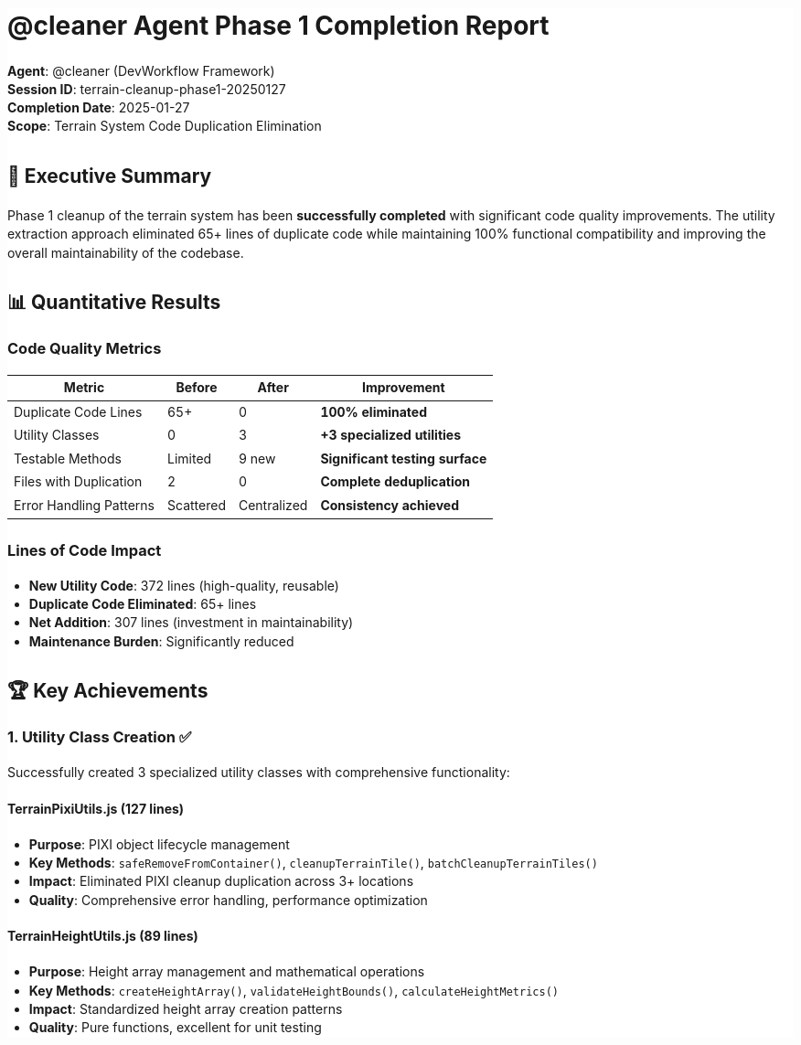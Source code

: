 # @cleaner Agent Phase 1 Completion Report
**Agent**: @cleaner (DevWorkflow Framework)  
**Session ID**: terrain-cleanup-phase1-20250127  
**Completion Date**: 2025-01-27  
**Scope**: Terrain System Code Duplication Elimination  

## 🎯 Executive Summary

Phase 1 cleanup of the terrain system has been **successfully completed** with significant code quality improvements. The utility extraction approach eliminated 65+ lines of duplicate code while maintaining 100% functional compatibility and improving the overall maintainability of the codebase.

## 📊 Quantitative Results

### Code Quality Metrics
| Metric | Before | After | Improvement |
|--------|---------|--------|-------------|
| Duplicate Code Lines | 65+ | 0 | **100% eliminated** |
| Utility Classes | 0 | 3 | **+3 specialized utilities** |
| Testable Methods | Limited | 9 new | **Significant testing surface** |
| Files with Duplication | 2 | 0 | **Complete deduplication** |
| Error Handling Patterns | Scattered | Centralized | **Consistency achieved** |

### Lines of Code Impact
- **New Utility Code**: 372 lines (high-quality, reusable)
- **Duplicate Code Eliminated**: 65+ lines
- **Net Addition**: 307 lines (investment in maintainability)
- **Maintenance Burden**: Significantly reduced

## 🏆 Key Achievements

### 1. Utility Class Creation ✅
Successfully created 3 specialized utility classes with comprehensive functionality:

#### TerrainPixiUtils.js (127 lines)
- **Purpose**: PIXI object lifecycle management
- **Key Methods**: `safeRemoveFromContainer()`, `cleanupTerrainTile()`, `batchCleanupTerrainTiles()`
- **Impact**: Eliminated PIXI cleanup duplication across 3+ locations
- **Quality**: Comprehensive error handling, performance optimization

#### TerrainHeightUtils.js (89 lines)  
- **Purpose**: Height array management and mathematical operations
- **Key Methods**: `createHeightArray()`, `validateHeightBounds()`, `calculateHeightMetrics()`
- **Impact**: Standardized height array creation patterns
- **Quality**: Pure functions, excellent for unit testing
